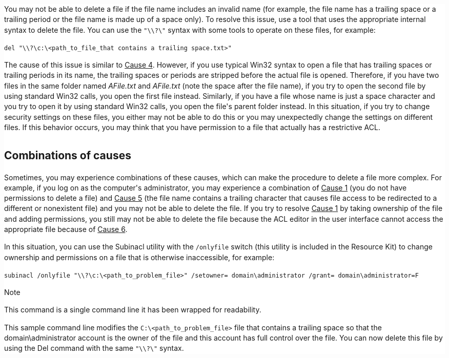 You may not be able to delete a file if the file name includes an invalid name (for example, the file name has a trailing space or a trailing period or the file name is made up of a space only). To resolve this issue, use a tool that uses the appropriate internal syntax to delete the file. You can use the `"\\?\"` syntax with some tools to operate on these files, for example:

```console
del "\\?\c:\<path_to_file_that contains a trailing space.txt>"
```

The cause of this issue is similar to [Cause 4](#cause-4-files-exist-in-paths-that-are-deeper-than-max_path-characters). However, if you use typical Win32 syntax to open a file that has trailing spaces or trailing periods in its name, the trailing spaces or periods are stripped before the actual file is opened. Therefore, if you have two files in the same folder named *AFile.txt* and *AFile.txt* (note the space after the file name), if you try to open the second file by using standard Win32 calls, you open the first file instead. Similarly, if you have a file whose name is just a space character and you try to open it by using standard Win32 calls, you open the file's parent folder instead. In this situation, if you try to change security settings on these files, you either may not be able to do this or you may unexpectedly change the settings on different files. If this behavior occurs, you may think that you have permission to a file that actually has a restrictive ACL.

## Combinations of causes

Sometimes, you may experience combinations of these causes, which can make the procedure to delete a file more complex. For example, if you log on as the computer's administrator, you may experience a combination of [Cause 1](#cause-1-the-file-uses-an-acl) (you do not have permissions to delete a file) and [Cause 5](#cause-5-the-file-name-includes-a-reserved-name-in-the-win32-name-space) (the file name contains a trailing character that causes file access to be redirected to a different or nonexistent file) and you may not be able to delete the file. If you try to resolve [Cause 1](#cause-1-the-file-uses-an-acl) by taking ownership of the file and adding permissions, you still may not be able to delete the file because the ACL editor in the user interface cannot access the appropriate file because of [Cause 6](#cause-6-the-file-name-includes-an-invalid-name-in-the-win32-name-space).

In this situation, you can use the Subinacl utility with the `/onlyfile` switch (this utility is included in the Resource Kit) to change ownership and permissions on a file that is otherwise inaccessible, for example:

```console
subinacl /onlyfile "\\?\c:\<path_to_problem_file>" /setowner= domain\administrator /grant= domain\administrator=F
```

> [!NOTE]
> This command is a single command line it has been wrapped for readability.

This sample command line modifies the `C:\<path_to_problem_file>` file that contains a trailing space so that the domain\administrator account is the owner of the file and this account has full control over the file. You can now delete this file by using the Del command with the same `"\\?\"` syntax.
